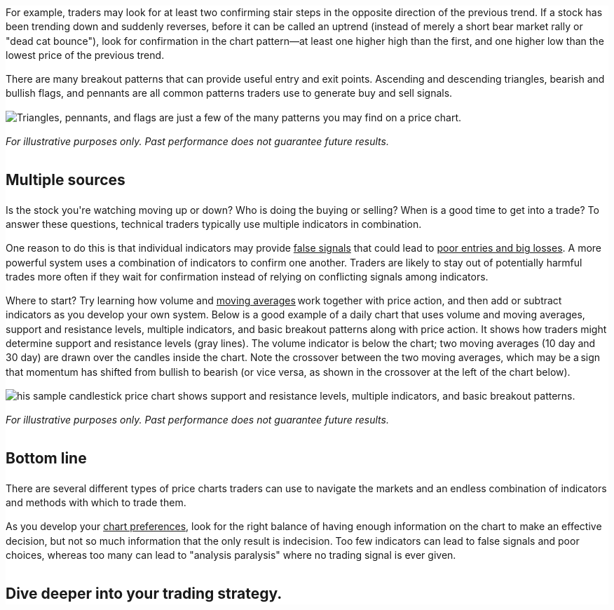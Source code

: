 For example, traders may look for at least two confirming stair steps in the opposite direction of the previous trend. If a stock has been trending down and suddenly reverses, before it can be called an uptrend (instead of merely a short bear market rally or "dead cat bounce"), look for confirmation in the chart pattern—at least one higher high than the first, and one higher low than the lowest price of the previous trend.

There are many breakout patterns that can provide useful entry and exit points. Ascending and descending triangles, bearish and bullish flags, and pennants are all common patterns traders use to generate buy and sell signals.

![Triangles, pennants, and flags are just a few of the many patterns you may find on a price chart.](https://educationcontent.schwab.com/sites/g/files/eyrktu1071/files/How-to-Read-Stock-Charts_4.png?imwidth=3840)

_For illustrative purposes only. Past performance does not guarantee future results._

## Multiple sources

Is the stock you're watching moving up or down? Who is doing the buying or selling? When is a good time to get into a trade? To answer these questions, technical traders typically use multiple indicators in combination.

One reason to do this is that individual indicators may provide [false signals](https://www.schwab.com/learn/story/technical-indicators-3-trading-traps-to-avoid) that could lead to [poor entries and big losses](https://www.schwab.com/learn/story/technical-indicators-3-trading-traps-to-avoid). A more powerful system uses a combination of indicators to confirm one another. Traders are likely to stay out of potentially harmful trades more often if they wait for confirmation instead of relying on conflicting signals among indicators.

Where to start? Try learning how volume and [moving averages](https://www.schwab.com/learn/story/how-to-use-moving-averages-stock-trading) work together with price action, and then add or subtract indicators as you develop your own system. Below is a good example of a daily chart that uses volume and moving averages, support and resistance levels, multiple indicators, and basic breakout patterns along with price action. It shows how traders might determine support and resistance levels (gray lines). The volume indicator is below the chart; two moving averages (10 day and 30 day) are drawn over the candles inside the chart. Note the crossover between the two moving averages, which may be a sign that momentum has shifted from bullish to bearish (or vice versa, as shown in the crossover at the left of the chart below).

![his sample candlestick price chart shows support and resistance levels, multiple indicators, and basic breakout patterns.](https://educationcontent.schwab.com/sites/g/files/eyrktu1071/files/How-to-Read-Stock-Charts_5.png?imwidth=3840)

_For illustrative purposes only. Past performance does not guarantee future results._

## Bottom line

There are several different types of price charts traders can use to navigate the markets and an endless combination of indicators and methods with which to trade them.

As you develop your [chart preferences](https://www.schwab.com/learn/story/ways-to-get-started-with-thinkorswim), look for the right balance of having enough information on the chart to make an effective decision, but not so much information that the only result is indecision. Too few indicators can lead to false signals and poor choices, whereas too many can lead to "analysis paralysis" where no trading signal is ever given.

## Dive deeper into your trading strategy.
